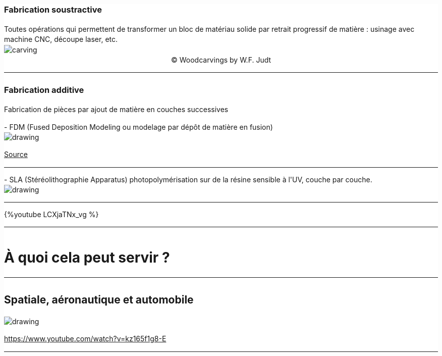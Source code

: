 ### Fabrication soustractive

<div style="text-align: left"> 
Toutes opérations qui permettent de transformer un bloc de matériau solide par retrait progressif de matière : usinage avec machine CNC, découpe laser, etc. 

</div>
<img src="https://upload.wikimedia.org/wikipedia/commons/8/8f/Vikingshiprelief.jpg" alt="carving" width="400"/>
<div style="text-align: center">  
© Woodcarvings by W.F. Judt
</div>

---

### Fabrication additive
Fabrication de pièces par ajout de matière en couches successives

<div style="text-align: left">  
- FDM (Fused Deposition Modeling ou modelage par dépôt de matière en fusion)  
</div>

<img src="https://i.imgur.com/Q0VN7nt.jpg" alt="drawing" width="400"/>
    
[Source](https://www.kimya.fr/en/how-does-an-fdm-3d-printer-work/)

---

<div style="text-align: left">      
- SLA (Stéréolithographie Apparatus) photopolymérisation sur de la résine sensible à l'UV, couche par couche. 
</div>

<img src="https://i.imgur.com/H6pl1ju.jpg" alt="drawing" width="400"/>

---

{%youtube LCXjaTNx_vg %}

---

# À quoi cela peut servir ?

---

## Spatiale, aéronautique et automobile


<img src="https://i.imgur.com/mP9EmwF.jpg" alt="drawing" width="400"/>

https://www.youtube.com/watch?v=kz165f1g8-E

---
